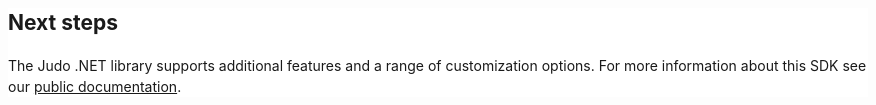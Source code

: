 ## Next steps
The Judo .NET library supports additional features and a range of customization options. For more information about this SDK see our [public documentation](https://docs.judopay.com/).


